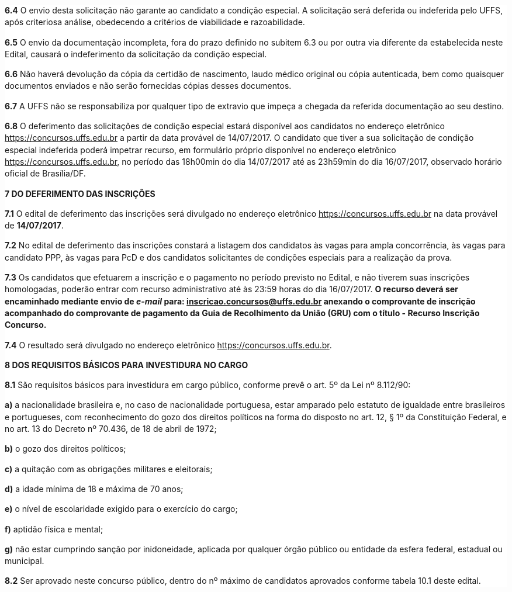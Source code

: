  **6.4** O envio desta solicitação não garante ao candidato a condição especial. A solicitação será deferida ou indeferida pelo UFFS, após criteriosa análise, obedecendo a critérios de viabilidade e razoabilidade.

 **6.5** O envio da documentação incompleta, fora do prazo definido no subitem 6.3 ou por outra via diferente da estabelecida neste Edital, causará o indeferimento da solicitação da condição especial.

 **6.6** Não haverá devolução da cópia da certidão de nascimento, laudo médico original ou cópia autenticada, bem como quaisquer documentos enviados e não serão fornecidas cópias desses documentos.

 **6.7** A UFFS não se responsabiliza por qualquer tipo de extravio que impeça a chegada da referida documentação ao seu destino.

 **6.8** O deferimento das solicitações de condição especial estará disponível aos candidatos no endereço eletrônico https://concursos.uffs.edu.br a partir da data provável de 14/07/2017. O candidato que tiver a sua solicitação de condição especial indeferida poderá impetrar recurso, em formulário próprio disponível no endereço eletrônico https://concursos.uffs.edu.br, no período das 18h00min do dia 14/07/2017 até as 23h59min do dia 16/07/2017, observado horário oficial de Brasília/DF.

 **7 DO DEFERIMENTO DAS INSCRIÇÕES**

 **7.1** O edital de deferimento das inscrições será divulgado no endereço eletrônico https://concursos.uffs.edu.br na data provável de **14/07/2017**.

 **7.2** No edital de deferimento das inscrições constará a listagem dos candidatos às vagas para ampla concorrência, às vagas para candidato PPP, às vagas para PcD e dos candidatos solicitantes de condições especiais para a realização da prova.

 **7.3** Os candidatos que efetuarem a inscrição e o pagamento no período previsto no Edital, e não tiverem suas inscrições homologadas, poderão entrar com recurso administrativo até às 23:59 horas do dia 16/07/2017. **O recurso deverá ser encaminhado mediante envio de *e-mail* para: inscricao.concursos@uffs.edu.br anexando o comprovante de inscrição acompanhado do comprovante de pagamento da Guia de Recolhimento da União (GRU) com o título - Recurso Inscrição Concurso.**

 **7.4** O resultado será divulgado no endereço eletrônico https://concursos.uffs.edu.br.

 **8 DOS REQUISITOS BÁSICOS PARA INVESTIDURA NO CARGO**

 **8.1** São requisitos básicos para investidura em cargo público, conforme prevê o art. 5º da Lei nº 8.112/90:

 **a)** a nacionalidade brasileira e, no caso de nacionalidade portuguesa, estar amparado pelo estatuto de igualdade entre brasileiros e portugueses, com reconhecimento do gozo dos direitos políticos na forma do disposto no art. 12, § 1º da Constituição Federal, e no art. 13 do Decreto nº 70.436, de 18 de abril de 1972;

 **b)** o gozo dos direitos políticos;

 **c)** a quitação com as obrigações militares e eleitorais;

 **d)** a idade mínima de 18 e máxima de 70 anos;

 **e)** o nível de escolaridade exigido para o exercício do cargo;

 **f)** aptidão física e mental;

 **g)** não estar cumprindo sanção por inidoneidade, aplicada por qualquer órgão público ou entidade da esfera federal, estadual ou municipal.

 **8.2** Ser aprovado neste concurso público, dentro do nº máximo de candidatos aprovados conforme tabela 10.1 deste edital.
